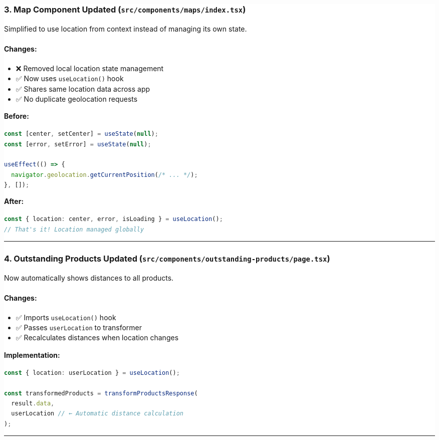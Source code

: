 
### 3. **Map Component Updated** (`src/components/maps/index.tsx`)

Simplified to use location from context instead of managing its own state.

#### Changes:

- ❌ Removed local location state management
- ✅ Now uses `useLocation()` hook
- ✅ Shares same location data across app
- ✅ No duplicate geolocation requests

**Before:**

```typescript
const [center, setCenter] = useState(null);
const [error, setError] = useState(null);

useEffect(() => {
  navigator.geolocation.getCurrentPosition(/* ... */);
}, []);
```

**After:**

```typescript
const { location: center, error, isLoading } = useLocation();
// That's it! Location managed globally
```

---

### 4. **Outstanding Products Updated** (`src/components/outstanding-products/page.tsx`)

Now automatically shows distances to all products.

#### Changes:

- ✅ Imports `useLocation()` hook
- ✅ Passes `userLocation` to transformer
- ✅ Recalculates distances when location changes

**Implementation:**

```typescript
const { location: userLocation } = useLocation();

const transformedProducts = transformProductsResponse(
  result.data,
  userLocation // ← Automatic distance calculation
);
```

---
